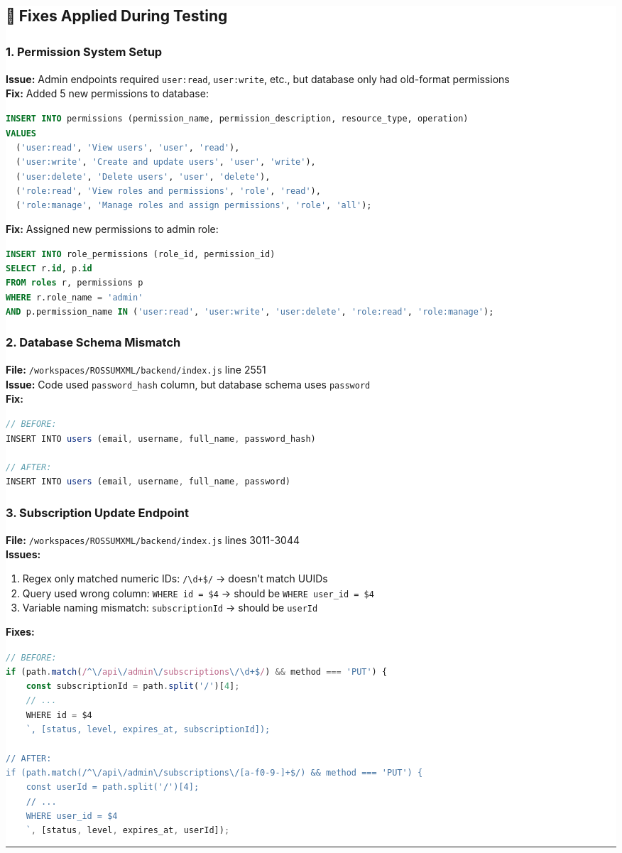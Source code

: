 ## 🔧 Fixes Applied During Testing

### 1. Permission System Setup
**Issue:** Admin endpoints required `user:read`, `user:write`, etc., but database only had old-format permissions  
**Fix:** Added 5 new permissions to database:
```sql
INSERT INTO permissions (permission_name, permission_description, resource_type, operation)
VALUES
  ('user:read', 'View users', 'user', 'read'),
  ('user:write', 'Create and update users', 'user', 'write'),
  ('user:delete', 'Delete users', 'user', 'delete'),
  ('role:read', 'View roles and permissions', 'role', 'read'),
  ('role:manage', 'Manage roles and assign permissions', 'role', 'all');
```

**Fix:** Assigned new permissions to admin role:
```sql
INSERT INTO role_permissions (role_id, permission_id)
SELECT r.id, p.id
FROM roles r, permissions p
WHERE r.role_name = 'admin'
AND p.permission_name IN ('user:read', 'user:write', 'user:delete', 'role:read', 'role:manage');
```

### 2. Database Schema Mismatch
**File:** `/workspaces/ROSSUMXML/backend/index.js` line 2551  
**Issue:** Code used `password_hash` column, but database schema uses `password`  
**Fix:**
```javascript
// BEFORE:
INSERT INTO users (email, username, full_name, password_hash)

// AFTER:
INSERT INTO users (email, username, full_name, password)
```

### 3. Subscription Update Endpoint
**File:** `/workspaces/ROSSUMXML/backend/index.js` lines 3011-3044  
**Issues:**
1. Regex only matched numeric IDs: `/\d+$/` → doesn't match UUIDs
2. Query used wrong column: `WHERE id = $4` → should be `WHERE user_id = $4`
3. Variable naming mismatch: `subscriptionId` → should be `userId`

**Fixes:**
```javascript
// BEFORE:
if (path.match(/^\/api\/admin\/subscriptions\/\d+$/) && method === 'PUT') {
    const subscriptionId = path.split('/')[4];
    // ... 
    WHERE id = $4
    `, [status, level, expires_at, subscriptionId]);

// AFTER:
if (path.match(/^\/api\/admin\/subscriptions\/[a-f0-9-]+$/) && method === 'PUT') {
    const userId = path.split('/')[4];
    // ...
    WHERE user_id = $4
    `, [status, level, expires_at, userId]);
```

---